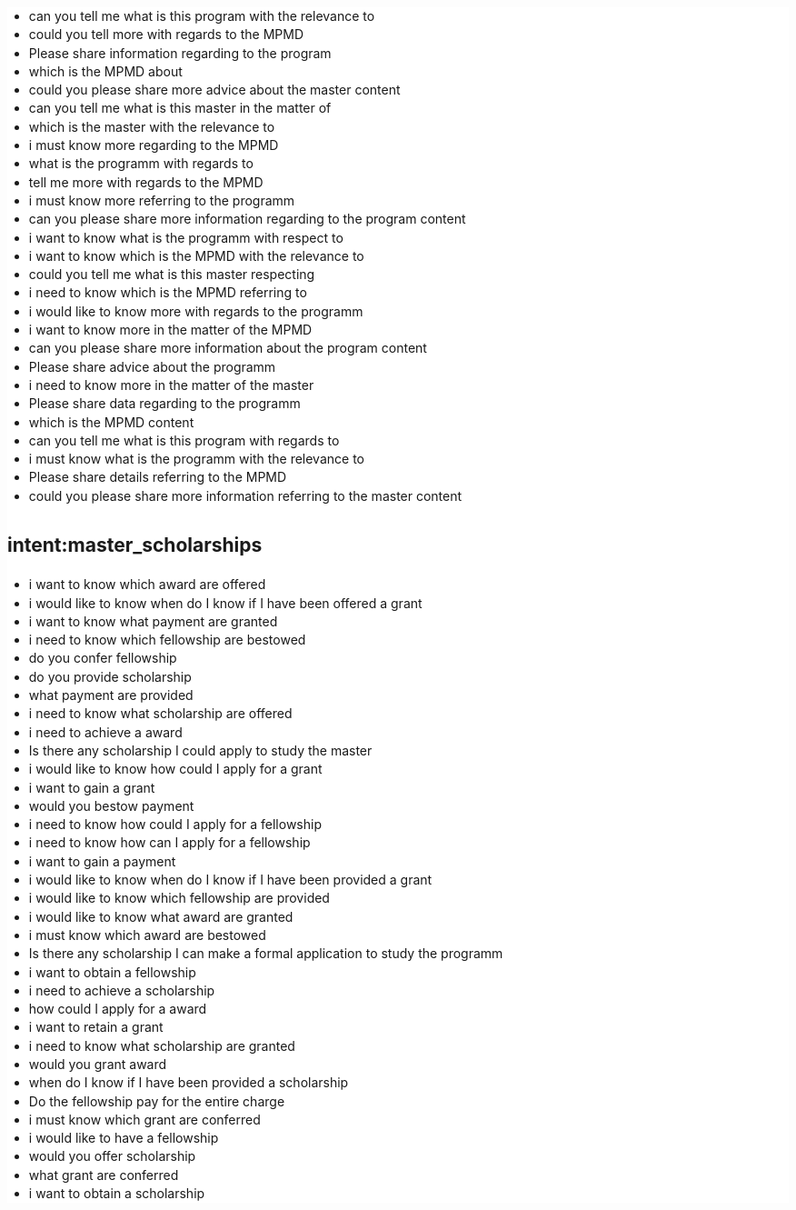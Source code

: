- can you tell me what is this program with the relevance to
- could you tell more with regards to the MPMD
- Please share information regarding to the program
- which is the MPMD about
- could you please share more advice about the master content
- can you tell me what is this master in the matter of
- which is the master with the relevance to
- i must know more regarding to the MPMD
- what is the programm with regards to
- tell me more with regards to the MPMD
- i must know more referring to the programm
- can you please share more information regarding to the program content
- i want to know what is the programm with respect to
- i want to know which is the MPMD with the relevance to
- could you tell me what is this master respecting
- i need to know which is the MPMD referring to
- i would like to know more with regards to the programm
- i want to know more in the matter of the MPMD
- can you please share more information about the program content
- Please share advice about the programm
- i need to know more in the matter of the master
- Please share data regarding to the programm
- which is the MPMD content
- can you tell me what is this program with regards to
- i must know what is the programm with the relevance to
- Please share details referring to the MPMD
- could you please share more information referring to the master content

## intent:master_scholarships
- i want to know which award are offered
- i would like to know when do I know if I have been offered a grant
- i want to know what payment are granted
- i need to know which fellowship are bestowed
- do you confer fellowship
- do you provide scholarship
- what payment are provided
- i need to know what scholarship are offered
- i need to achieve a award
- Is there any scholarship I could apply to study the master
- i would like to know how could I apply for a grant
- i want to gain a grant
- would you bestow payment
- i need to know how could I apply for a fellowship
- i need to know how can I apply for a fellowship
- i want to gain a payment
- i would like to know when do I know if I have been provided a grant
- i would like to know which fellowship are provided
- i would like to know what award are granted
- i must know which award are bestowed
- Is there any scholarship I can make a formal application to study the programm
- i want to obtain a fellowship
- i need to achieve a scholarship
- how could I apply for a award
- i want to retain a grant
- i need to know what scholarship are granted
- would you grant award
- when do I know if I have been provided a scholarship
- Do the fellowship pay for the entire charge
- i must know which grant are conferred
- i would like to have a fellowship
- would you offer scholarship
- what grant are conferred
- i want to obtain a scholarship